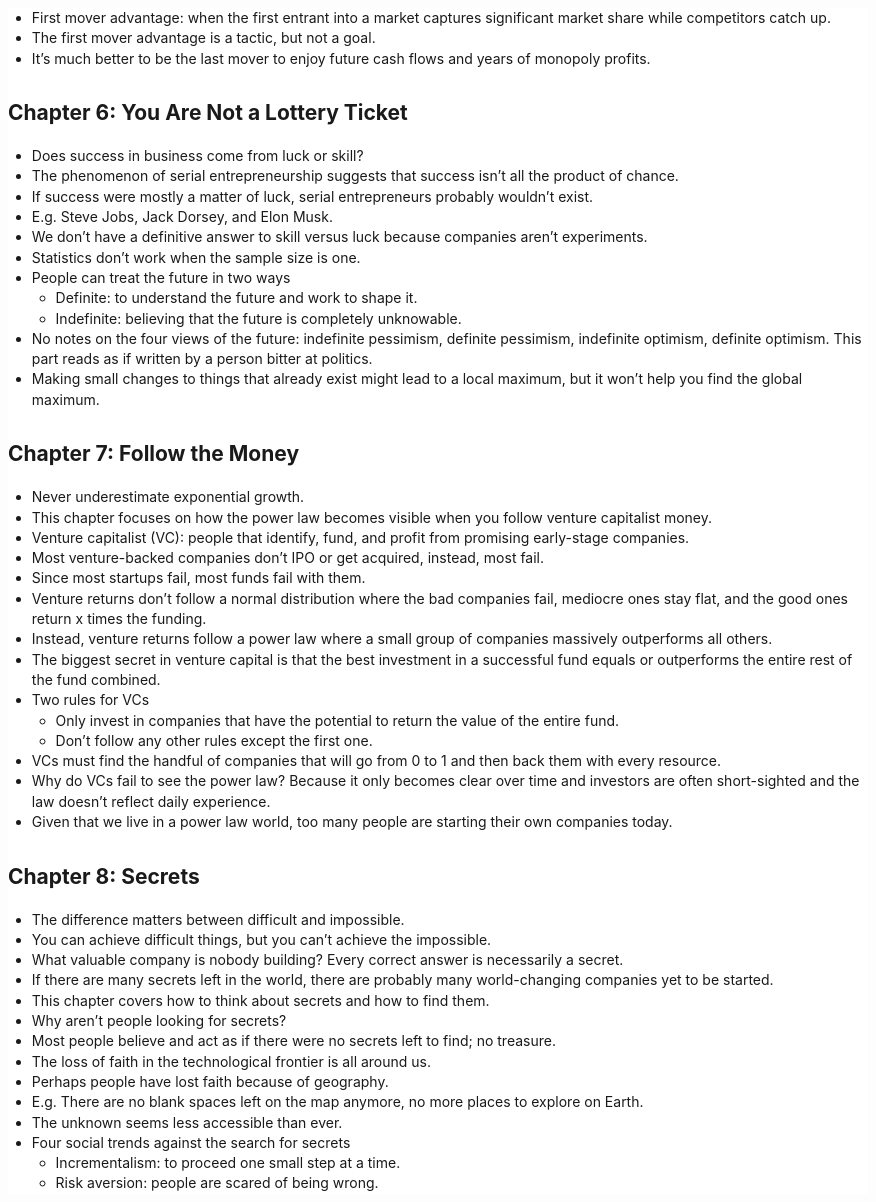 - First mover advantage: when the first entrant into a market captures significant market share while competitors catch up.
- The first mover advantage is a tactic, but not a goal.
- It’s much better to be the last mover to enjoy future cash flows and years of monopoly profits.

## Chapter 6: You Are Not a Lottery Ticket

- Does success in business come from luck or skill?
- The phenomenon of serial entrepreneurship suggests that success isn’t all the product of chance.
- If success were mostly a matter of luck, serial entrepreneurs probably wouldn’t exist.
- E.g. Steve Jobs, Jack Dorsey, and Elon Musk.
- We don’t have a definitive answer to skill versus luck because companies aren’t experiments.
- Statistics don’t work when the sample size is one.
- People can treat the future in two ways
    - Definite: to understand the future and work to shape it.
    - Indefinite: believing that the future is completely unknowable.
- No notes on the four views of the future: indefinite pessimism, definite pessimism, indefinite optimism, definite optimism. This part reads as if written by a person bitter at politics.
- Making small changes to things that already exist might lead to a local maximum, but it won’t help you find the global maximum.

## Chapter 7: Follow the Money

- Never underestimate exponential growth.
- This chapter focuses on how the power law becomes visible when you follow venture capitalist money.
- Venture capitalist (VC): people that identify, fund, and profit from promising early-stage companies.
- Most venture-backed companies don’t IPO or get acquired, instead, most fail.
- Since most startups fail, most funds fail with them.
- Venture returns don’t follow a normal distribution where the bad companies fail, mediocre ones stay flat, and the good ones return x times the funding.
- Instead, venture returns follow a power law where a small group of companies massively outperforms all others.
- The biggest secret in venture capital is that the best investment in a successful fund equals or outperforms the entire rest of the fund combined.
- Two rules for VCs
    - Only invest in companies that have the potential to return the value of the entire fund.
    - Don’t follow any other rules except the first one.
- VCs must find the handful of companies that will go from 0 to 1 and then back them with every resource.
- Why do VCs fail to see the power law? Because it only becomes clear over time and investors are often short-sighted and the law doesn’t reflect daily experience.
- Given that we live in a power law world, too many people are starting their own companies today.

## Chapter 8: Secrets

- The difference matters between difficult and impossible.
- You can achieve difficult things, but you can’t achieve the impossible.
- What valuable company is nobody building? Every correct answer is necessarily a secret.
- If there are many secrets left in the world, there are probably many world-changing companies yet to be started.
- This chapter covers how to think about secrets and how to find them.
- Why aren’t people looking for secrets?
- Most people believe and act as if there were no secrets left to find; no treasure.
- The loss of faith in the technological frontier is all around us.
- Perhaps people have lost faith because of geography.
- E.g. There are no blank spaces left on the map anymore, no more places to explore on Earth.
- The unknown seems less accessible than ever.
- Four social trends against the search for secrets
    - Incrementalism: to proceed one small step at a time.
    - Risk aversion: people are scared of being wrong.